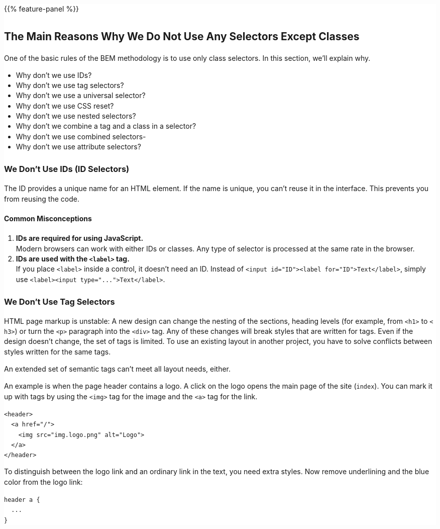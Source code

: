 {{% feature-panel %}}

## The Main Reasons Why We Do Not Use Any Selectors Except Classes

One of the basic rules of the BEM methodology is to use only class selectors. In this section, we’ll explain why.

- Why don’t we use IDs?
- Why don’t we use tag selectors?
- Why don’t we use a universal selector?
- Why don’t we use CSS reset?
- Why don’t we use nested selectors?
- Why don’t we combine a tag and a class in a selector?
- Why don’t we use combined selectors-
- Why don’t we use attribute selectors?

###  We Don’t Use IDs (ID Selectors)

The ID provides a unique name for an HTML element. If the name is unique, you can’t reuse it in the interface. This prevents you from reusing the code.

#### Common Misconceptions

1. **IDs are required for using JavaScript.**  
Modern browsers can work with either IDs or classes. Any type of selector is processed at the same rate in the browser.
2. **IDs are used with the  `<label>` tag.**  
If you place `<label>` inside a control, it doesn’t need an ID. Instead of `<input id="ID"><label for="ID">Text</label>`, simply use `<label><input type="...">Text</label>`.

### We Don’t Use Tag Selectors

HTML page markup is unstable: A new design can change the nesting of the sections, heading levels (for example, from `<h1>` to `<h3>`) or turn the `<p>` paragraph into the `<div>` tag. Any of these changes will break styles that are written for tags. Even if the design doesn’t change, the set of tags is limited. To use an existing layout in another project, you have to solve conflicts between styles written for the same tags.

An extended set of semantic tags can’t meet all layout needs, either.

An example is when the page header contains a logo. A click on the logo opens the main page of the site (`index`). You can mark it up with tags by using the `<img>` tag for the image and the `<a>` tag for the link.

<pre><code class="language-html">&lt;header&gt;
  &lt;a href="/"&gt;
    &lt;img src="img.logo.png" alt="Logo"&gt;
  &lt;/a&gt;
&lt;/header&gt;
</code></pre>

To distinguish between the logo link and an ordinary link in the text, you need extra styles. Now remove underlining and the blue color from the logo link:

<pre><code class="language-css">header a {
  ...
}
</code></pre>
